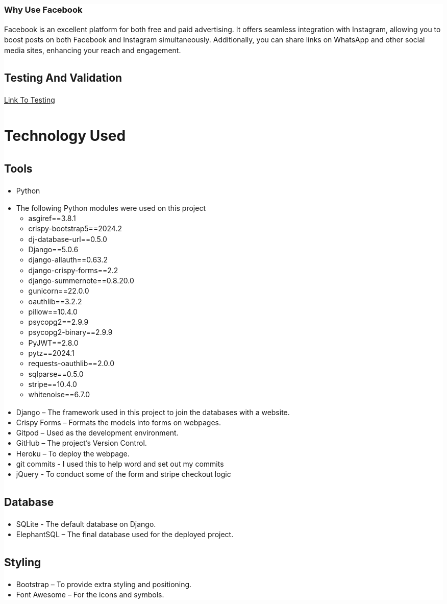 ### Why Use Facebook

Facebook is an excellent platform for both free and paid advertising. It offers seamless integration with Instagram, allowing you to boost posts on both Facebook and Instagram simultaneously. Additionally, you can share links on WhatsApp and other social media sites, enhancing your reach and engagement.

## Testing And Validation 
[Link To Testing](MANUAL_TESTS.md)

# Technology Used

## Tools 
* Python 
- The following Python modules were used on this project
    - asgiref==3.8.1
    - crispy-bootstrap5==2024.2
    - dj-database-url==0.5.0
    - Django==5.0.6
    - django-allauth==0.63.2
    - django-crispy-forms==2.2
    - django-summernote==0.8.20.0
    - gunicorn==22.0.0
    - oauthlib==3.2.2
    - pillow==10.4.0
    - psycopg2==2.9.9
    - psycopg2-binary==2.9.9
    - PyJWT==2.8.0
    - pytz==2024.1
    - requests-oauthlib==2.0.0
    - sqlparse==0.5.0
    - stripe==10.4.0
    - whitenoise==6.7.0

* Django – The framework used in this project to join the databases with a website.
* Crispy Forms – Formats the models into forms on webpages.
* Gitpod – Used as the development environment.
* GitHub – The project’s Version Control.
* Heroku – To deploy the webpage.
* git commits - I used this to help word and set out my commits
* jQuery - To conduct some of the form and stripe checkout logic

## Database
* SQLite - The default database on Django.
* ElephantSQL – The final database used for the deployed project.

## Styling
* Bootstrap – To provide extra styling and positioning.
* Font Awesome – For the icons and symbols.
